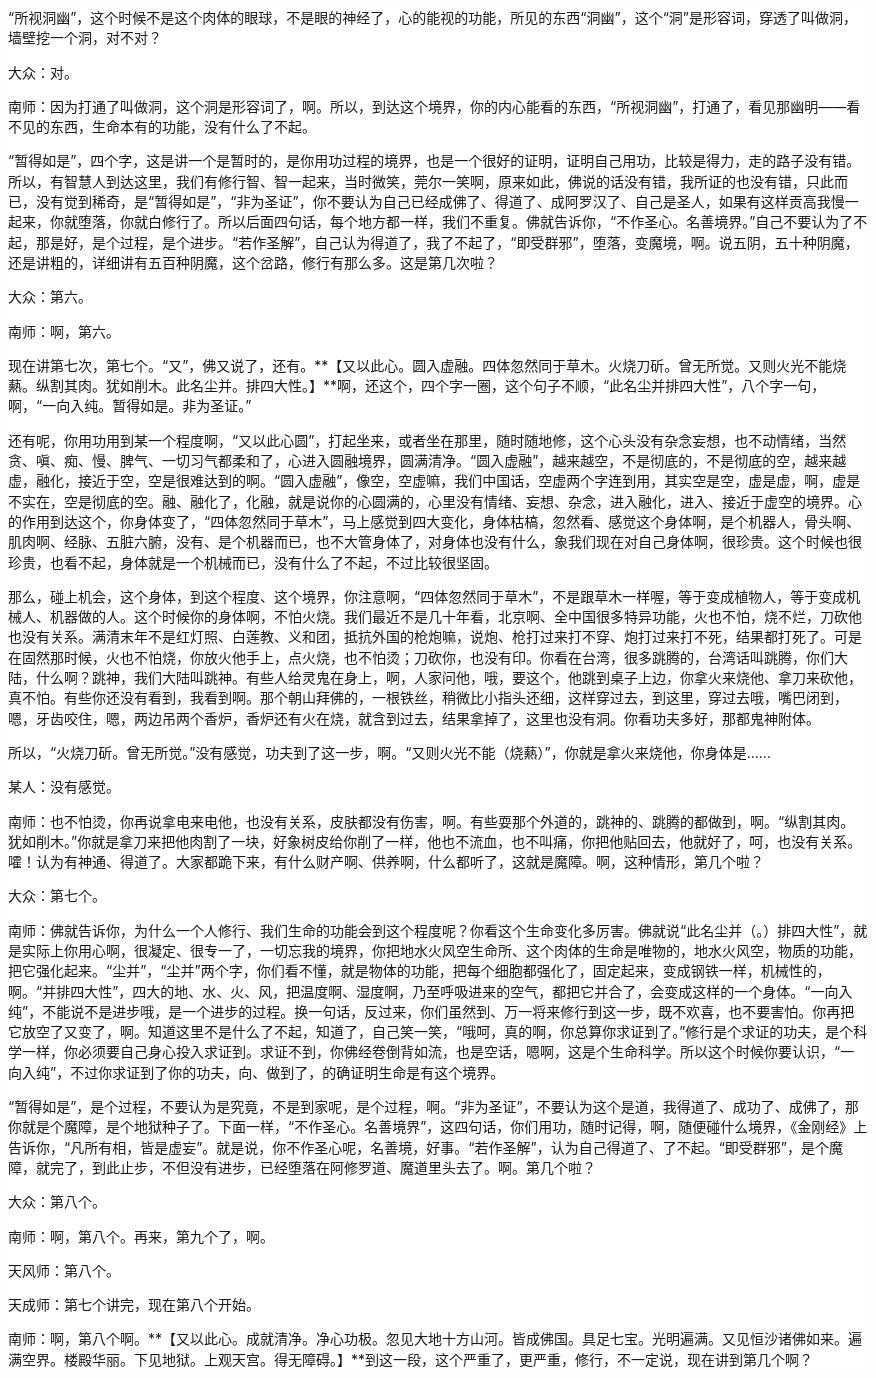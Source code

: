“所视洞幽”，这个时候不是这个肉体的眼球，不是眼的神经了，心的能视的功能，所见的东西“洞幽”，这个“洞”是形容词，穿透了叫做洞，墙壁挖一个洞，对不对？

大众：对。

南师：因为打通了叫做洞，这个洞是形容词了，啊。所以，到达这个境界，你的内心能看的东西，“所视洞幽”，打通了，看见那幽明――看不见的东西，生命本有的功能，没有什么了不起。

“暂得如是”，四个字，这是讲一个是暂时的，是你用功过程的境界，也是一个很好的证明，证明自己用功，比较是得力，走的路子没有错。所以，有智慧人到达这里，我们有修行智、智一起来，当时微笑，莞尔一笑啊，原来如此，佛说的话没有错，我所证的也没有错，只此而已，没有觉到稀奇，是“暂得如是”，“非为圣证”，你不要认为自己已经成佛了、得道了、成阿罗汉了、自己是圣人，如果有这样贡高我慢一起来，你就堕落，你就白修行了。所以后面四句话，每个地方都一样，我们不重复。佛就告诉你，“不作圣心。名善境界。”自己不要认为了不起，那是好，是个过程，是个进步。“若作圣解”，自己认为得道了，我了不起了，“即受群邪”，堕落，变魔境，啊。说五阴，五十种阴魔，还是讲粗的，详细讲有五百种阴魔，这个岔路，修行有那么多。这是第几次啦？

大众：第六。

南师：啊，第六。

现在讲第七次，第七个。“又”，佛又说了，还有。**【又以此心。圆入虚融。四体忽然同于草木。火烧刀斫。曾无所觉。又则火光不能烧爇。纵割其肉。犹如削木。此名尘并。排四大性。】**啊，还这个，四个字一圈，这个句子不顺，“此名尘并排四大性”，八个字一句，啊，“一向入纯。暂得如是。非为圣证。”

还有呢，你用功用到某一个程度啊，“又以此心圆”，打起坐来，或者坐在那里，随时随地修，这个心头没有杂念妄想，也不动情绪，当然贪、嗔、痴、慢、脾气、一切习气都柔和了，心进入圆融境界，圆满清净。“圆入虚融”，越来越空，不是彻底的，不是彻底的空，越来越虚，融化，接近于空，空是很难达到的啊。“圆入虚融”，像空，空虚嘛，我们中国话，空虚两个字连到用，其实空是空，虚是虚，啊，虚是不实在，空是彻底的空。融、融化了，化融，就是说你的心圆满的，心里没有情绪、妄想、杂念，进入融化，进入、接近于虚空的境界。心的作用到达这个，你身体变了，“四体忽然同于草木”，马上感觉到四大变化，身体枯槁，忽然看、感觉这个身体啊，是个机器人，骨头啊、肌肉啊、经脉、五脏六腑，没有、是个机器而已，也不大管身体了，对身体也没有什么，象我们现在对自己身体啊，很珍贵。这个时候也很珍贵，也看不起，身体就是一个机械而已，没有什么了不起，不过比较很坚固。

那么，碰上机会，这个身体，到这个程度、这个境界，你注意啊，“四体忽然同于草木”，不是跟草木一样喔，等于变成植物人，等于变成机械人、机器做的人。这个时候你的身体啊，不怕火烧。我们最近不是几十年看，北京啊、全中国很多特异功能，火也不怕，烧不烂，刀砍他也没有关系。满清末年不是红灯照、白莲教、义和团，抵抗外国的枪炮嘛，说炮、枪打过来打不穿、炮打过来打不死，结果都打死了。可是在固然那时候，火也不怕烧，你放火他手上，点火烧，也不怕烫；刀砍你，也没有印。你看在台湾，很多跳腾的，台湾话叫跳腾，你们大陆，什么啊？跳神，我们大陆叫跳神。有些人给灵鬼在身上，啊，人家问他，哦，要这个，他跳到桌子上边，你拿火来烧他、拿刀来砍他，真不怕。有些你还没有看到，我看到啊。那个朝山拜佛的，一根铁丝，稍微比小指头还细，这样穿过去，到这里，穿过去哦，嘴巴闭到，嗯，牙齿咬住，嗯，两边吊两个香炉，香炉还有火在烧，就含到过去，结果拿掉了，这里也没有洞。你看功夫多好，那都鬼神附体。

所以，“火烧刀斫。曾无所觉。”没有感觉，功夫到了这一步，啊。“又则火光不能（烧爇）”，你就是拿火来烧他，你身体是……

某人：没有感觉。

南师：也不怕烫，你再说拿电来电他，也没有关系，皮肤都没有伤害，啊。有些耍那个外道的，跳神的、跳腾的都做到，啊。“纵割其肉。犹如削木。”你就是拿刀来把他肉割了一块，好象树皮给你削了一样，他也不流血，也不叫痛，你把他贴回去，他就好了，呵，也没有关系。嚯！认为有神通、得道了。大家都跪下来，有什么财产啊、供养啊，什么都听了，这就是魔障。啊，这种情形，第几个啦？

大众：第七个。

南师：佛就告诉你，为什么一个人修行、我们生命的功能会到这个程度呢？你看这个生命变化多厉害。佛就说“此名尘并（。）排四大性”，就是实际上你用心啊，很凝定、很专一了，一切忘我的境界，你把地水火风空生命所、这个肉体的生命是唯物的，地水火风空，物质的功能，把它强化起来。“尘并”，“尘并”两个字，你们看不懂，就是物体的功能，把每个细胞都强化了，固定起来，变成钢铁一样，机械性的，啊。“并排四大性”，四大的地、水、火、风，把温度啊、湿度啊，乃至呼吸进来的空气，都把它并合了，会变成这样的一个身体。“一向入纯”，不能说不是进步哦，是一个进步的过程。换一句话，反过来，你们虽然到、万一将来修行到这一步，既不欢喜，也不要害怕。你再把它放空了又变了，啊。知道这里不是什么了不起，知道了，自己笑一笑，“哦呵，真的啊，你总算你求证到了。”修行是个求证的功夫，是个科学一样，你必须要自己身心投入求证到。求证不到，你佛经卷倒背如流，也是空话，嗯啊，这是个生命科学。所以这个时候你要认识，“一向入纯”，不过你求证到了你的功夫，向、做到了，的确证明生命是有这个境界。

“暂得如是”，是个过程，不要认为是究竟，不是到家呢，是个过程，啊。“非为圣证”，不要认为这个是道，我得道了、成功了、成佛了，那你就是个魔障，是个地狱种子了。下面一样，“不作圣心。名善境界”，这四句话，你们用功，随时记得，啊，随便碰什么境界，《金刚经》上告诉你，“凡所有相，皆是虚妄”。就是说，你不作圣心呢，名善境，好事。“若作圣解”，认为自己得道了、了不起。“即受群邪”，是个魔障，就完了，到此止步，不但没有进步，已经堕落在阿修罗道、魔道里头去了。啊。第几个啦？

大众：第八个。

南师：啊，第八个。再来，第九个了，啊。

天风师：第八个。

天成师：第七个讲完，现在第八个开始。

南师：啊，第八个啊。**【又以此心。成就清净。净心功极。忽见大地十方山河。皆成佛国。具足七宝。光明遍满。又见恒沙诸佛如来。遍满空界。楼殿华丽。下见地狱。上观天宫。得无障碍。】**到这一段，这个严重了，更严重，修行，不一定说，现在讲到第几个啊？
